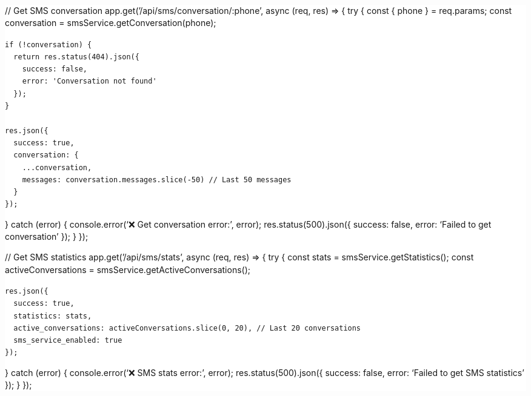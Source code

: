 // Get SMS conversation
app.get(’/api/sms/conversation/:phone’, async (req, res) => {
try {
const { phone } = req.params;
const conversation = smsService.getConversation(phone);

```
if (!conversation) {
  return res.status(404).json({
    success: false,
    error: 'Conversation not found'
  });
}

res.json({
  success: true,
  conversation: {
    ...conversation,
    messages: conversation.messages.slice(-50) // Last 50 messages
  }
});
```

} catch (error) {
console.error(‘❌ Get conversation error:’, error);
res.status(500).json({
success: false,
error: ‘Failed to get conversation’
});
}
});

// Get SMS statistics
app.get(’/api/sms/stats’, async (req, res) => {
try {
const stats = smsService.getStatistics();
const activeConversations = smsService.getActiveConversations();

```
res.json({
  success: true,
  statistics: stats,
  active_conversations: activeConversations.slice(0, 20), // Last 20 conversations
  sms_service_enabled: true
});
```

} catch (error) {
console.error(‘❌ SMS stats error:’, error);
res.status(500).json({
success: false,
error: ‘Failed to get SMS statistics’
});
}
});
